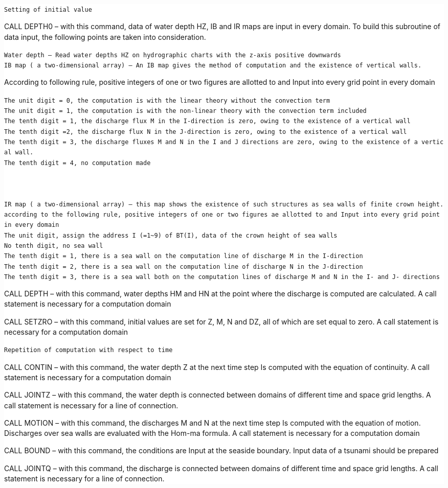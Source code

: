     Setting of initial value

CALL DEPTH0 – with this command, data of water depth HZ, IB and IR maps are input in every domain. To build this subroutine of data input, the following points are taken into consideration.

    Water depth – Read water depths HZ on hydrographic charts with the z-axis positive downwards
    IB map ( a two-dimensional array) – An IB map gives the method of computation and the existence of vertical walls.

According to following rule, positive integers of one or two figures are allotted to and Input into every grid point in every domain

    The unit digit = 0, the computation is with the linear theory without the convection term
    The unit digit = 1, the computation is with the non-linear theory with the convection term included
    The tenth digit = 1, the discharge flux M in the I-direction is zero, owing to the existence of a vertical wall
    The tenth digit =2, the discharge flux N in the J-direction is zero, owing to the existence of a vertical wall
    The tenth digit = 3, the discharge fluxes M and N in the I and J directions are zero, owing to the existence of a vertical wall.
    The tenth digit = 4, no computation made

 

    IR map ( a two-dimensional array) – this map shows the existence of such structures as sea walls of finite crown height. according to the following rule, positive integers of one or two figures ae allotted to and Input into every grid point in every domain
    The unit digit, assign the address I (=1~9) of BT(I), data of the crown height of sea walls
    No tenth digit, no sea wall
    The tenth digit = 1, there is a sea wall on the computation line of discharge M in the I-direction
    The tenth digit = 2, there is a sea wall on the computation line of discharge N in the J-direction
    The tenth digit = 3, there is a sea wall both on the computation lines of discharge M and N in the I- and J- directions

CALL DEPTH – with this command, water depths HM and HN at the point where the discharge is computed are calculated. A call statement is necessary for a computation domain

CALL SETZRO – with this command, initial values are set for Z, M, N and DZ, all of which are set equal to zero. A call statement is necessary for a computation domain

    Repetition of computation with respect to time

CALL CONTIN – with this command, the water depth Z at the next time step Is computed with the equation of continuity. A call statement is necessary for a computation domain

CALL JOINTZ – with this command, the water depth is connected between domains of different time and space grid lengths. A call statement is necessary for a line of connection.

CALL MOTION – with this command, the discharges M and N at the next time step Is computed with the equation of motion. Discharges over sea walls are evaluated with the Hom-ma formula. A call statement is necessary for a computation domain

CALL BOUND – with this command, the conditions are Input at the seaside boundary. Input data of a tsunami should be prepared

CALL JOINTQ – with this command, the discharge is connected between domains of different time and space grid lengths. A call statement is necessary for a line of connection.
